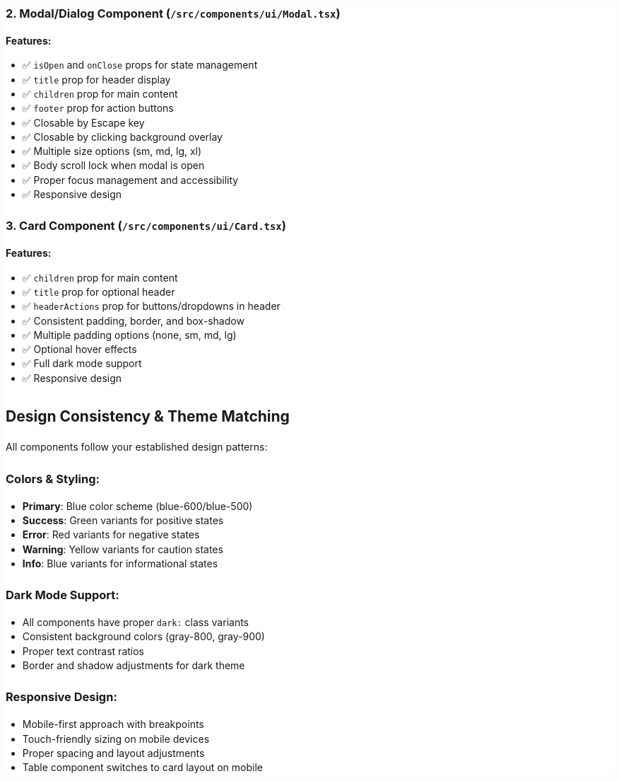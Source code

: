 ### 2. Modal/Dialog Component (`/src/components/ui/Modal.tsx`)

**Features:**

- ✅ `isOpen` and `onClose` props for state management
- ✅ `title` prop for header display
- ✅ `children` prop for main content
- ✅ `footer` prop for action buttons
- ✅ Closable by Escape key
- ✅ Closable by clicking background overlay
- ✅ Multiple size options (sm, md, lg, xl)
- ✅ Body scroll lock when modal is open
- ✅ Proper focus management and accessibility
- ✅ Responsive design

### 3. Card Component (`/src/components/ui/Card.tsx`)

**Features:**

- ✅ `children` prop for main content
- ✅ `title` prop for optional header
- ✅ `headerActions` prop for buttons/dropdowns in header
- ✅ Consistent padding, border, and box-shadow
- ✅ Multiple padding options (none, sm, md, lg)
- ✅ Optional hover effects
- ✅ Full dark mode support
- ✅ Responsive design

## Design Consistency & Theme Matching

All components follow your established design patterns:

### **Colors & Styling:**

- **Primary**: Blue color scheme (blue-600/blue-500)
- **Success**: Green variants for positive states
- **Error**: Red variants for negative states
- **Warning**: Yellow variants for caution states
- **Info**: Blue variants for informational states

### **Dark Mode Support:**

- All components have proper `dark:` class variants
- Consistent background colors (gray-800, gray-900)
- Proper text contrast ratios
- Border and shadow adjustments for dark theme

### **Responsive Design:**

- Mobile-first approach with breakpoints
- Touch-friendly sizing on mobile devices
- Proper spacing and layout adjustments
- Table component switches to card layout on mobile
